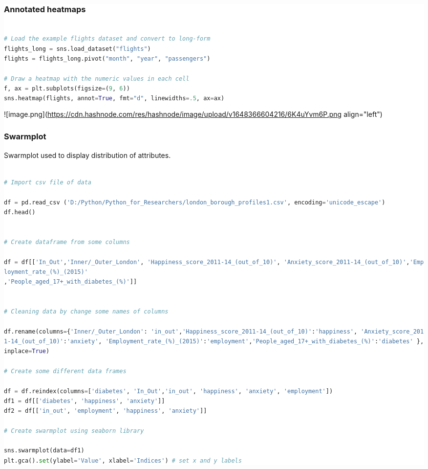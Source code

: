 ### Annotated heatmaps

```python

# Load the example flights dataset and convert to long-form
flights_long = sns.load_dataset("flights")
flights = flights_long.pivot("month", "year", "passengers")

# Draw a heatmap with the numeric values in each cell
f, ax = plt.subplots(figsize=(9, 6))
sns.heatmap(flights, annot=True, fmt="d", linewidths=.5, ax=ax)
```

![image.png](https://cdn.hashnode.com/res/hashnode/image/upload/v1648366604216/6K4uYvm6P.png align="left")

### Swarmplot

Swarmplot used to display distribution of attributes.

```python

# Import csv file of data

df = pd.read_csv ('D:/Python/Python_for_Researchers/london_borough_profiles1.csv', encoding='unicode_escape')
df.head()


# Create dataframe from some columns

df = df[['In_Out','Inner/_Outer_London', 'Happiness_score_2011-14_(out_of_10)', 'Anxiety_score_2011-14_(out_of_10)','Employment_rate_(%)_(2015)'
,'People_aged_17+_with_diabetes_(%)']]


# Cleaning data by change some names of columns

df.rename(columns={'Inner/_Outer_London': 'in_out','Happiness_score_2011-14_(out_of_10)':'happiness', 'Anxiety_score_2011-14_(out_of_10)':'anxiety', 'Employment_rate_(%)_(2015)':'employment','People_aged_17+_with_diabetes_(%)':'diabetes' }, inplace=True)

# Create some different data frames

df = df.reindex(columns=['diabetes', 'In_Out','in_out', 'happiness', 'anxiety', 'employment'])
df1 = df[['diabetes', 'happiness', 'anxiety']]
df2 = df[['in_out', 'employment', 'happiness', 'anxiety']]

# Create swarmplot using seaborn library

sns.swarmplot(data=df1)
plt.gca().set(ylabel='Value', xlabel='Indices') # set x and y labels
```
